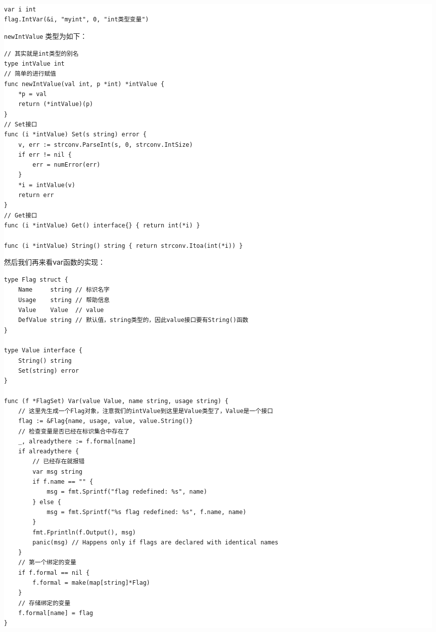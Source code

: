 ```
var i int
flag.IntVar(&i, "myint", 0, "int类型变量")
```
`newIntValue` 类型为如下：
```
// 其实就是int类型的别名
type intValue int
// 简单的进行赋值
func newIntValue(val int, p *int) *intValue {
	*p = val
	return (*intValue)(p)
}
// Set接口
func (i *intValue) Set(s string) error {
	v, err := strconv.ParseInt(s, 0, strconv.IntSize)
	if err != nil {
		err = numError(err)
	}
	*i = intValue(v)
	return err
}
// Get接口
func (i *intValue) Get() interface{} { return int(*i) }

func (i *intValue) String() string { return strconv.Itoa(int(*i)) }
```
然后我们再来看var函数的实现：
```
type Flag struct {
	Name     string // 标识名字
	Usage    string // 帮助信息
	Value    Value  // value
	DefValue string // 默认值，string类型的，因此value接口要有String()函数
}

type Value interface {
	String() string
	Set(string) error
}

func (f *FlagSet) Var(value Value, name string, usage string) {
	// 这里先生成一个Flag对象，注意我们的intValue到这里是Value类型了，Value是一个接口
	flag := &Flag{name, usage, value, value.String()}
	// 检查变量是否已经在标识集合中存在了
	_, alreadythere := f.formal[name]
	if alreadythere {
		// 已经存在就报错
		var msg string
		if f.name == "" {
			msg = fmt.Sprintf("flag redefined: %s", name)
		} else {
			msg = fmt.Sprintf("%s flag redefined: %s", f.name, name)
		}
		fmt.Fprintln(f.Output(), msg)
		panic(msg) // Happens only if flags are declared with identical names
	}
	// 第一个绑定的变量
	if f.formal == nil {
		f.formal = make(map[string]*Flag)
	}
	// 存储绑定的变量
	f.formal[name] = flag
}
```